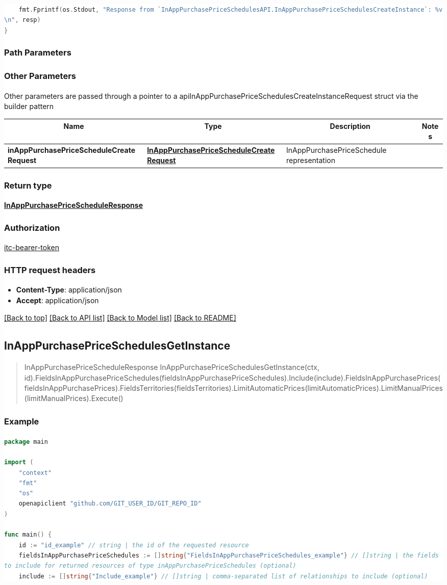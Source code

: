```go
    fmt.Fprintf(os.Stdout, "Response from `InAppPurchasePriceSchedulesAPI.InAppPurchasePriceSchedulesCreateInstance`: %v\n", resp)
}
```

### Path Parameters



### Other Parameters

Other parameters are passed through a pointer to a apiInAppPurchasePriceSchedulesCreateInstanceRequest struct via the builder pattern


Name | Type | Description  | Notes
------------- | ------------- | ------------- | -------------
 **inAppPurchasePriceScheduleCreateRequest** | [**InAppPurchasePriceScheduleCreateRequest**](InAppPurchasePriceScheduleCreateRequest.md) | InAppPurchasePriceSchedule representation | 

### Return type

[**InAppPurchasePriceScheduleResponse**](InAppPurchasePriceScheduleResponse.md)

### Authorization

[itc-bearer-token](../README.md#itc-bearer-token)

### HTTP request headers

- **Content-Type**: application/json
- **Accept**: application/json

[[Back to top]](#) [[Back to API list]](../README.md#documentation-for-api-endpoints)
[[Back to Model list]](../README.md#documentation-for-models)
[[Back to README]](../README.md)


## InAppPurchasePriceSchedulesGetInstance

> InAppPurchasePriceScheduleResponse InAppPurchasePriceSchedulesGetInstance(ctx, id).FieldsInAppPurchasePriceSchedules(fieldsInAppPurchasePriceSchedules).Include(include).FieldsInAppPurchasePrices(fieldsInAppPurchasePrices).FieldsTerritories(fieldsTerritories).LimitAutomaticPrices(limitAutomaticPrices).LimitManualPrices(limitManualPrices).Execute()



### Example

```go
package main

import (
    "context"
    "fmt"
    "os"
    openapiclient "github.com/GIT_USER_ID/GIT_REPO_ID"
)

func main() {
    id := "id_example" // string | the id of the requested resource
    fieldsInAppPurchasePriceSchedules := []string{"FieldsInAppPurchasePriceSchedules_example"} // []string | the fields to include for returned resources of type inAppPurchasePriceSchedules (optional)
    include := []string{"Include_example"} // []string | comma-separated list of relationships to include (optional)
```